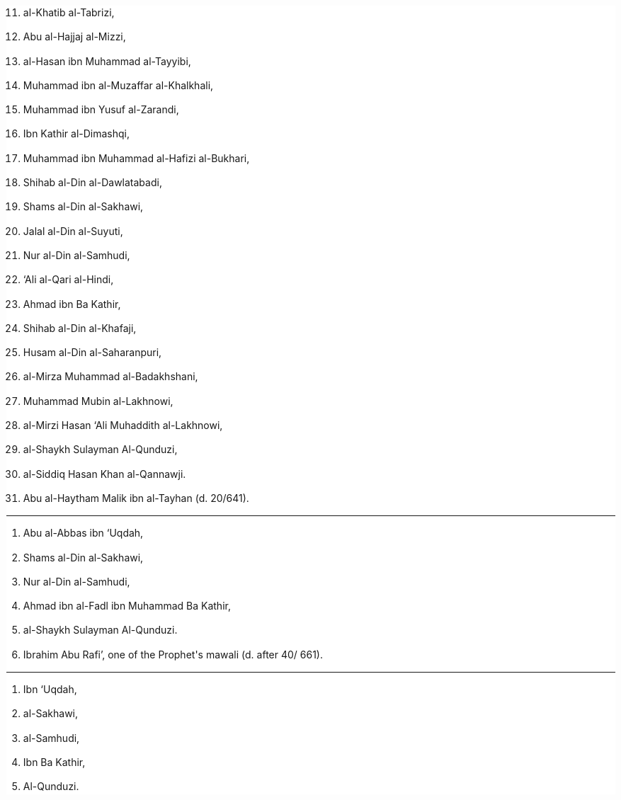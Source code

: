 11. al-Khatib al-Tabrizi,

12. Abu al-Hajjaj al-Mizzi,

13. al-Hasan ibn Muhammad al-Tayyibi,

14. Muhammad ibn al-Muzaffar al-Khalkhali,

15. Muhammad ibn Yusuf al-Zarandi,

16. Ibn Kathir al-Dimashqi,

17. Muhammad ibn Muhammad al-Hafizi al-Bukhari,

18. Shihab al-Din al-Dawlatabadi,

19. Shams al-Din al-Sakhawi,

20. Jalal al-Din al-Suyuti,

21. Nur al-Din al-Samhudi,

22. ‘Ali al-Qari al-Hindi,

23. Ahmad ibn Ba Kathir,

24. Shihab al-Din al-Khafaji,

25. Husam al-Din al-Saharanpuri,

26. al-Mirza Muhammad al-Badakhshani,

27. Muhammad Mubin al-Lakhnowi,

28. al-Mirzi Hasan ‘Ali Muhaddith al-Lakhnowi,

29. al-Shaykh Sulayman Al-Qunduzi,

30. al-Siddiq Hasan Khan al-Qannawji.

8. Abu al­-Haytham Malik ibn al­-Tayhan (d. 20/641).
----------------------------------------------------

1. Abu al-Abbas ibn ‘Uqdah,

2. Shams al-Din al-Sakhawi,

3. Nur al-Din al-Samhudi,

4. Ahmad ibn al-Fadl ibn Muhammad Ba Kathir,

5. al-Shaykh Sulayman Al-Qunduzi.

9. Ibrahim Abu Rafi’, one of the Prophet's mawali (d. after 40/ 661).
---------------------------------------------------------------------

1. Ibn ‘Uqdah,

2. al-Sakhawi,

3. al-Samhudi,

4. Ibn Ba Kathir,

5. Al-Qunduzi.

